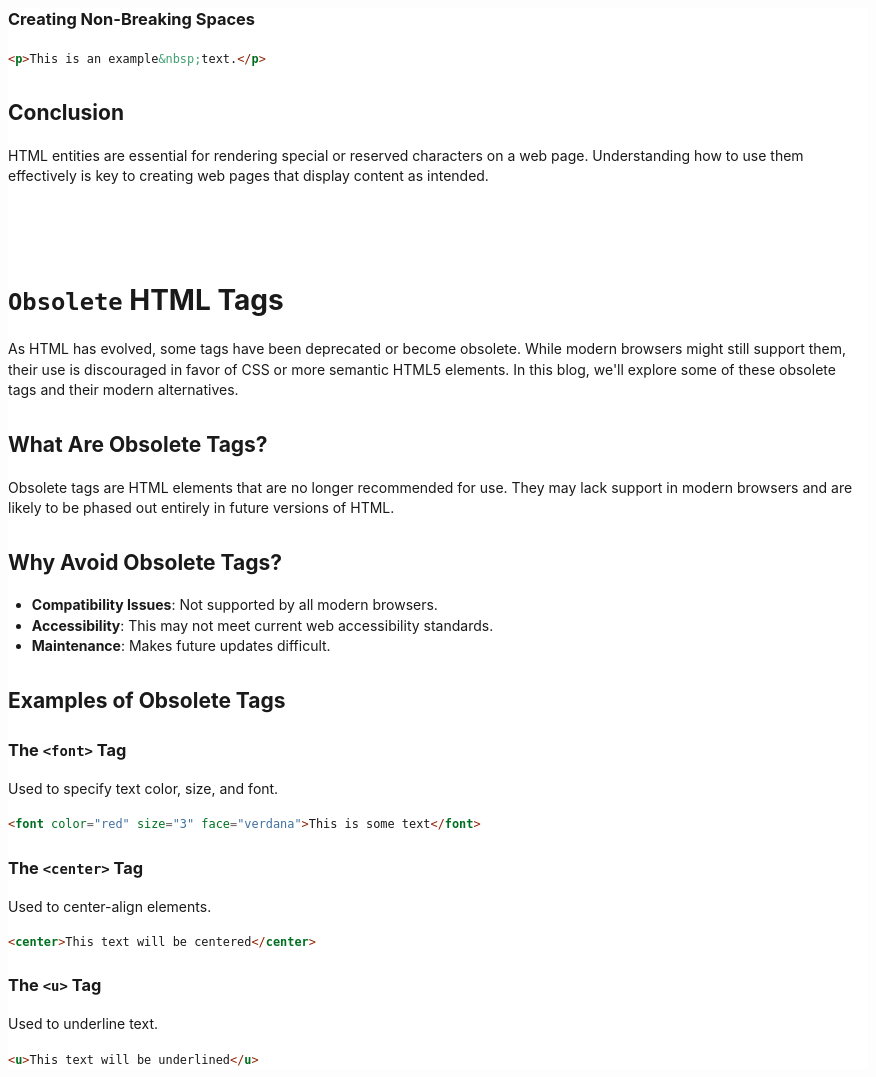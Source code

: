 ### Creating Non-Breaking Spaces

```html
<p>This is an example&nbsp;text.</p>
```

## Conclusion

HTML entities are essential for rendering special or reserved characters on a web page. Understanding how to use them effectively is key to creating web pages that display content as intended.

<br><br>

# `Obsolete` HTML Tags

As HTML has evolved, some tags have been deprecated or become obsolete. While modern browsers might still support them, their use is discouraged in favor of CSS or more semantic HTML5 elements. In this blog, we'll explore some of these obsolete tags and their modern alternatives.

## What Are Obsolete Tags?

Obsolete tags are HTML elements that are no longer recommended for use. They may lack support in modern browsers and are likely to be phased out entirely in future versions of HTML.

## Why Avoid Obsolete Tags?

-   **Compatibility Issues**: Not supported by all modern browsers.
-   **Accessibility**: This may not meet current web accessibility standards.
-   **Maintenance**: Makes future updates difficult.

## Examples of Obsolete Tags

### The `<font>` Tag

Used to specify text color, size, and font.

```html
<font color="red" size="3" face="verdana">This is some text</font>
```

### The `<center>` Tag

Used to center-align elements.

```html
<center>This text will be centered</center>
```

### The `<u>` Tag

Used to underline text.

```html
<u>This text will be underlined</u>
```

